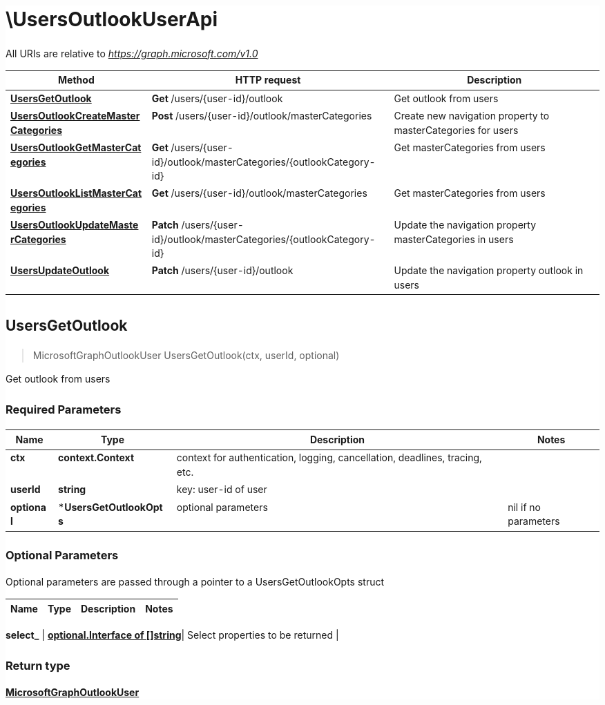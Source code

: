 # \UsersOutlookUserApi

All URIs are relative to *https://graph.microsoft.com/v1.0*

Method | HTTP request | Description
------------- | ------------- | -------------
[**UsersGetOutlook**](UsersOutlookUserApi.md#UsersGetOutlook) | **Get** /users/{user-id}/outlook | Get outlook from users
[**UsersOutlookCreateMasterCategories**](UsersOutlookUserApi.md#UsersOutlookCreateMasterCategories) | **Post** /users/{user-id}/outlook/masterCategories | Create new navigation property to masterCategories for users
[**UsersOutlookGetMasterCategories**](UsersOutlookUserApi.md#UsersOutlookGetMasterCategories) | **Get** /users/{user-id}/outlook/masterCategories/{outlookCategory-id} | Get masterCategories from users
[**UsersOutlookListMasterCategories**](UsersOutlookUserApi.md#UsersOutlookListMasterCategories) | **Get** /users/{user-id}/outlook/masterCategories | Get masterCategories from users
[**UsersOutlookUpdateMasterCategories**](UsersOutlookUserApi.md#UsersOutlookUpdateMasterCategories) | **Patch** /users/{user-id}/outlook/masterCategories/{outlookCategory-id} | Update the navigation property masterCategories in users
[**UsersUpdateOutlook**](UsersOutlookUserApi.md#UsersUpdateOutlook) | **Patch** /users/{user-id}/outlook | Update the navigation property outlook in users



## UsersGetOutlook

> MicrosoftGraphOutlookUser UsersGetOutlook(ctx, userId, optional)

Get outlook from users

### Required Parameters


Name | Type | Description  | Notes
------------- | ------------- | ------------- | -------------
**ctx** | **context.Context** | context for authentication, logging, cancellation, deadlines, tracing, etc.
**userId** | **string**| key: user-id of user | 
 **optional** | ***UsersGetOutlookOpts** | optional parameters | nil if no parameters

### Optional Parameters

Optional parameters are passed through a pointer to a UsersGetOutlookOpts struct


Name | Type | Description  | Notes
------------- | ------------- | ------------- | -------------

 **select_** | [**optional.Interface of []string**](string.md)| Select properties to be returned | 

### Return type

[**MicrosoftGraphOutlookUser**](microsoft.graph.outlookUser.md)
